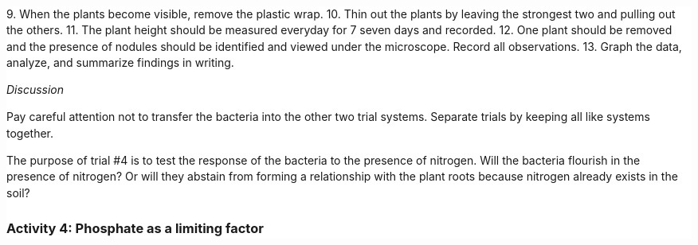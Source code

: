 <td>
9.
</td>
<td>
When the plants become visible, remove the plastic wrap.
</td>
</tr>
<tr>
<td>
10.
</td>
<td>
Thin out the plants by leaving the strongest two and pulling out the others.
</td>
</tr>
<tr>
<td>
11.
</td>
<td>
The plant height should be measured everyday for 7 seven days and recorded.
</td>
</tr>
<tr>
<td>
12.
</td>
<td>
One plant should be removed and the presence of nodules should be identified and viewed under the microscope. Record all observations.
</td>
</tr>
<tr>
<td>
13.
</td>
<td>
Graph the data, analyze, and summarize findings in writing.
</td>
</tr>
</table>
<dt>
</dt>
</dl>
</blockquote>
<p>
<i>
Discussion
</i>
</p>
<p>
Pay careful attention not to transfer the bacteria into the other two trial systems. Separate trials by keeping all like systems together.
</p>
<p>
The purpose of trial #4 is to test the response of the bacteria to the presence of nitrogen.  Will the bacteria flourish in the presence of nitrogen? Or will they abstain from forming a relationship with the plant roots because nitrogen already exists in the soil?
</p>
<h3>
Activity 4: Phosphate as a limiting factor
</h3>
<p>